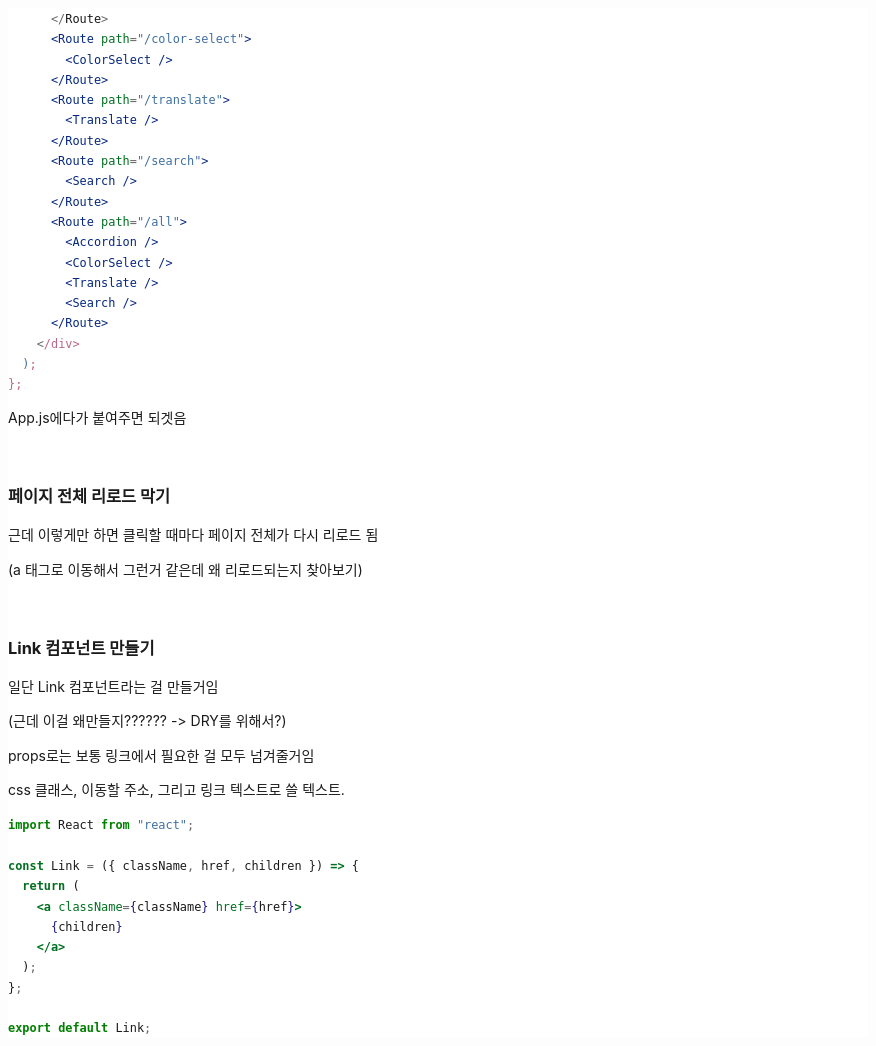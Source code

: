 ```jsx
      </Route>
      <Route path="/color-select">
        <ColorSelect />
      </Route>
      <Route path="/translate">
        <Translate />
      </Route>
      <Route path="/search">
        <Search />
      </Route>
      <Route path="/all">
        <Accordion />
        <ColorSelect />
        <Translate />
        <Search />
      </Route>
    </div>
  );
};

```

App.js에다가 붙여주면 되겟음

<br>

### 페이지 전체 리로드 막기

근데 이렇게만 하면 클릭할 때마다 페이지 전체가 다시 리로드 됨

(a 태그로 이동해서 그런거 같은데 왜 리로드되는지 찾아보기)

<br>

### Link 컴포넌트 만들기

일단 Link 컴포넌트라는 걸 만들거임

(근데 이걸 왜만들지?????? -> DRY를 위해서?)

props로는 보통 링크에서 필요한 걸 모두 넘겨줄거임

css 클래스, 이동할 주소, 그리고 링크 텍스트로 쓸 텍스트.


```jsx
import React from "react";

const Link = ({ className, href, children }) => {
  return (
    <a className={className} href={href}>
      {children}
    </a>
  );
};

export default Link;

```
